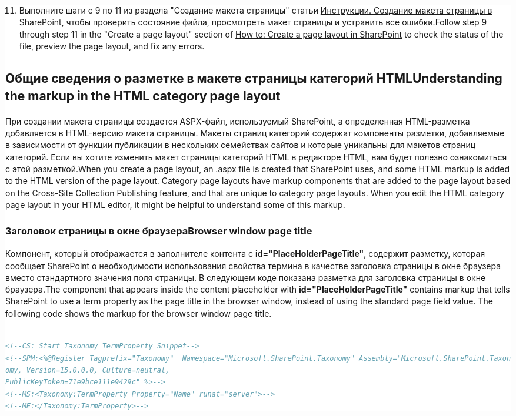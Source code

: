   
11. <span data-ttu-id="12611-165">Выполните шаги с 9 по 11 из раздела "Создание макета страницы" статьи  [Инструкции. Создание макета страницы в SharePoint](how-to-create-a-page-layout-in-sharepoint.md), чтобы проверить состояние файла, просмотреть макет страницы и устранить все ошибки.</span><span class="sxs-lookup"><span data-stu-id="12611-165">Follow step 9 through step 11 in the "Create a page layout" section of  [How to: Create a page layout in SharePoint](how-to-create-a-page-layout-in-sharepoint.md) to check the status of the file, preview the page layout, and fix any errors.</span></span>
    
  

## <a name="understanding-the-markup-in-the-html-category-page-layout"></a><span data-ttu-id="12611-166">Общие сведения о разметке в макете страницы категорий HTML</span><span class="sxs-lookup"><span data-stu-id="12611-166">Understanding the markup in the HTML category page layout</span></span>
<span data-ttu-id="12611-167"><a name="bk_CategoryPageMarkup"> </a></span><span class="sxs-lookup"><span data-stu-id="12611-167"></span></span>

<span data-ttu-id="12611-p108">При создании макета страницы создается ASPX-файл, используемый SharePoint, а определенная HTML-разметка добавляется в HTML-версию макета страницы. Макеты страниц категорий содержат компоненты разметки, добавляемые в зависимости от функции публикации в нескольких семействах сайтов и которые уникальны для макетов страниц категорий. Если вы хотите изменить макет страницы категорий HTML в редакторе HTML, вам будет полезно ознакомиться с этой разметкой.</span><span class="sxs-lookup"><span data-stu-id="12611-p108">When you create a page layout, an .aspx file is created that SharePoint uses, and some HTML markup is added to the HTML version of the page layout. Category page layouts have markup components that are added to the page layout based on the Cross-Site Collection Publishing feature, and that are unique to category page layouts. When you edit the HTML category page layout in your HTML editor, it might be helpful to understand some of this markup.</span></span>
  
    
    

### <a name="browser-window-page-title"></a><span data-ttu-id="12611-171">Заголовок страницы в окне браузера</span><span class="sxs-lookup"><span data-stu-id="12611-171">Browser window page title</span></span>

<span data-ttu-id="12611-p109">Компонент, который отображается в заполнителе контента с **id="PlaceHolderPageTitle"**, содержит разметку, которая сообщает SharePoint о необходимости использования свойства термина в качестве заголовка страницы в окне браузера вместо стандартного значения поля страницы. В следующем коде показана разметка для заголовка страницы в окне браузера.</span><span class="sxs-lookup"><span data-stu-id="12611-p109">The component that appears inside the content placeholder with **id="PlaceHolderPageTitle"** contains markup that tells SharePoint to use a term property as the page title in the browser window, instead of using the standard page field value. The following code shows the markup for the browser window page title.</span></span>
  
    
    

```HTML

<!--CS: Start Taxonomy TermProperty Snippet-->
<!--SPM:<%@Register Tagprefix="Taxonomy"  Namespace="Microsoft.SharePoint.Taxonomy" Assembly="Microsoft.SharePoint.Taxonomy, Version=15.0.0.0, Culture=neutral, 
PublicKeyToken=71e9bce111e9429c" %>-->
<!--MS:<Taxonomy:TermProperty Property="Name" runat="server">-->
<!--ME:</Taxonomy:TermProperty>-->
```
